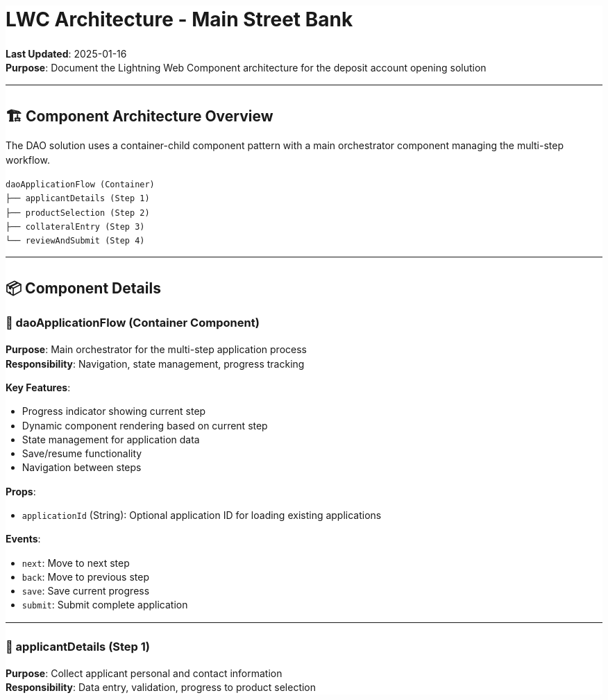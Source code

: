 

# LWC Architecture - Main Street Bank

**Last Updated**: 2025-01-16  
**Purpose**: Document the Lightning Web Component architecture for the deposit account opening solution

---

## 🏗️ Component Architecture Overview

The DAO solution uses a container-child component pattern with a main orchestrator component managing the multi-step workflow.

```
daoApplicationFlow (Container)
├── applicantDetails (Step 1)
├── productSelection (Step 2)
├── collateralEntry (Step 3)
└── reviewAndSubmit (Step 4)
```

---

## 📦 Component Details

### 🎯 daoApplicationFlow (Container Component)

**Purpose**: Main orchestrator for the multi-step application process  
**Responsibility**: Navigation, state management, progress tracking

**Key Features**:
- Progress indicator showing current step
- Dynamic component rendering based on current step
- State management for application data
- Save/resume functionality
- Navigation between steps

**Props**:
- `applicationId` (String): Optional application ID for loading existing applications

**Events**:
- `next`: Move to next step
- `back`: Move to previous step
- `save`: Save current progress
- `submit`: Submit complete application

---

### 👤 applicantDetails (Step 1)

**Purpose**: Collect applicant personal and contact information  
**Responsibility**: Data entry, validation, progress to product selection
